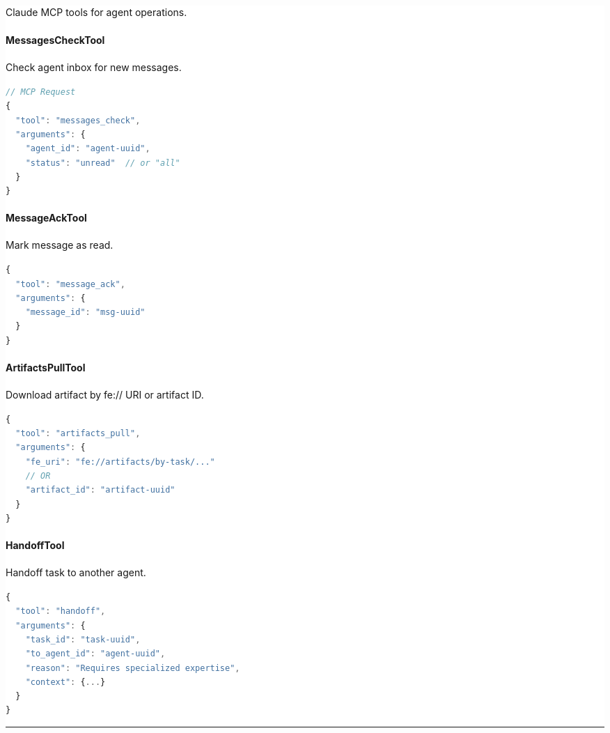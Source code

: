 Claude MCP tools for agent operations.

#### MessagesCheckTool

Check agent inbox for new messages.

```typescript
// MCP Request
{
  "tool": "messages_check",
  "arguments": {
    "agent_id": "agent-uuid",
    "status": "unread"  // or "all"
  }
}
```

#### MessageAckTool

Mark message as read.

```typescript
{
  "tool": "message_ack",
  "arguments": {
    "message_id": "msg-uuid"
  }
}
```

#### ArtifactsPullTool

Download artifact by fe:// URI or artifact ID.

```typescript
{
  "tool": "artifacts_pull",
  "arguments": {
    "fe_uri": "fe://artifacts/by-task/..."
    // OR
    "artifact_id": "artifact-uuid"
  }
}
```

#### HandoffTool

Handoff task to another agent.

```typescript
{
  "tool": "handoff",
  "arguments": {
    "task_id": "task-uuid",
    "to_agent_id": "agent-uuid",
    "reason": "Requires specialized expertise",
    "context": {...}
  }
}
```

---